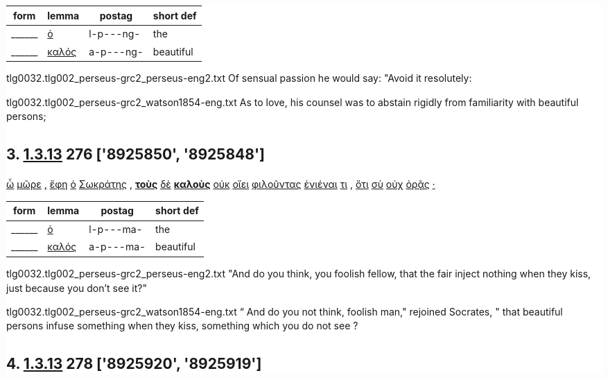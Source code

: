 
| form | lemma | postag | short def |
| --- | --- | --- | --- |
| ______ | [ὁ](https://atlas-test.fly.dev/morphology/lemmas/?lang=grc&q=ὁ) | l-p---ng- | the |
| ______ | [καλός](https://atlas-test.fly.dev/morphology/lemmas/?lang=grc&q=καλός) | a-p---ng- | beautiful |

tlg0032.tlg002_perseus-grc2_perseus-eng2.txt Of sensual passion he would say: "Avoid it resolutely: 

tlg0032.tlg002_perseus-grc2_watson1854-eng.txt As to love, his counsel was to abstain rigidly from familiarity with beautiful persons; 

## 3. [1.3.13](https://beyond-translation.perseus.org/reader/urn:cts:greekLit:tlg0032.002.perseus-grc2:1.3.13?mode=syntax-trees) 276 ['8925850', '8925848']
[ὦ](https://atlas-test.fly.dev/morphology/lemmas/?lang=grc&q=ὦ "ὦ i-------- O! oh!") [μῶρε](https://atlas-test.fly.dev/morphology/lemmas/?lang=grc&q=μωρός "μωρός a-s---mv- dull, sluggish, stupid") [,](https://atlas-test.fly.dev/morphology/lemmas/?lang=grc&q=, ", u-------- NoDef") [ἔφη](https://atlas-test.fly.dev/morphology/lemmas/?lang=grc&q=φημί "φημί v3siia--- to say, to claim") [ὁ](https://atlas-test.fly.dev/morphology/lemmas/?lang=grc&q=ὁ "ὁ l-s---mn- the") [Σωκράτης](https://atlas-test.fly.dev/morphology/lemmas/?lang=grc&q=Σωκράτης "Σωκράτης n-s---mn- Socrates") [,](https://atlas-test.fly.dev/morphology/lemmas/?lang=grc&q=, ", u-------- NoDef") **[τοὺς](https://atlas-test.fly.dev/morphology/lemmas/?lang=grc&q=ὁ "ὁ l-p---ma- the")** [δὲ](https://atlas-test.fly.dev/morphology/lemmas/?lang=grc&q=δέ "δέ b-------- but") **[καλοὺς](https://atlas-test.fly.dev/morphology/lemmas/?lang=grc&q=καλός "καλός a-p---ma- beautiful")** [οὐκ](https://atlas-test.fly.dev/morphology/lemmas/?lang=grc&q=οὐ "οὐ d-------- not") [οἴει](https://atlas-test.fly.dev/morphology/lemmas/?lang=grc&q=οἴομαι "οἴομαι v2spie--- to suppose, think, deem, imagine") [φιλοῦντας](https://atlas-test.fly.dev/morphology/lemmas/?lang=grc&q=φιλέω "φιλέω v-pppama- to love, regard with affection") [ἐνιέναι](https://atlas-test.fly.dev/morphology/lemmas/?lang=grc&q=ἐνίημι "ἐνίημι v--pna--- to send in") [τι](https://atlas-test.fly.dev/morphology/lemmas/?lang=grc&q=τις "τις a-s---na- any one, any thing, some one, some thing") [,](https://atlas-test.fly.dev/morphology/lemmas/?lang=grc&q=, ", u-------- NoDef") [ὅτι](https://atlas-test.fly.dev/morphology/lemmas/?lang=grc&q=ὅτι "ὅτι c-------- adv. + superl., as...as possible; ὅτι μή except") [σὺ](https://atlas-test.fly.dev/morphology/lemmas/?lang=grc&q=σύ "σύ p-s---cn- you (personal pronoun)") [οὐχ](https://atlas-test.fly.dev/morphology/lemmas/?lang=grc&q=οὐ "οὐ d-------- not") [ὁρᾷς](https://atlas-test.fly.dev/morphology/lemmas/?lang=grc&q=ὁράω "ὁράω v2spia--- to see") [·](https://atlas-test.fly.dev/morphology/lemmas/?lang=grc&q=· "· u-------- NoDef") 


| form | lemma | postag | short def |
| --- | --- | --- | --- |
| ______ | [ὁ](https://atlas-test.fly.dev/morphology/lemmas/?lang=grc&q=ὁ) | l-p---ma- | the |
| ______ | [καλός](https://atlas-test.fly.dev/morphology/lemmas/?lang=grc&q=καλός) | a-p---ma- | beautiful |

tlg0032.tlg002_perseus-grc2_perseus-eng2.txt "And do you think, you foolish fellow, that the fair inject nothing when they kiss, just because you don’t see it?" 

tlg0032.tlg002_perseus-grc2_watson1854-eng.txt “ And do you not think, foolish man," rejoined Socrates, " that beautiful persons infuse something when they kiss, something which you do not see ? 

## 4. [1.3.13](https://beyond-translation.perseus.org/reader/urn:cts:greekLit:tlg0032.002.perseus-grc2:1.3.13?mode=syntax-trees) 278 ['8925920', '8925919']